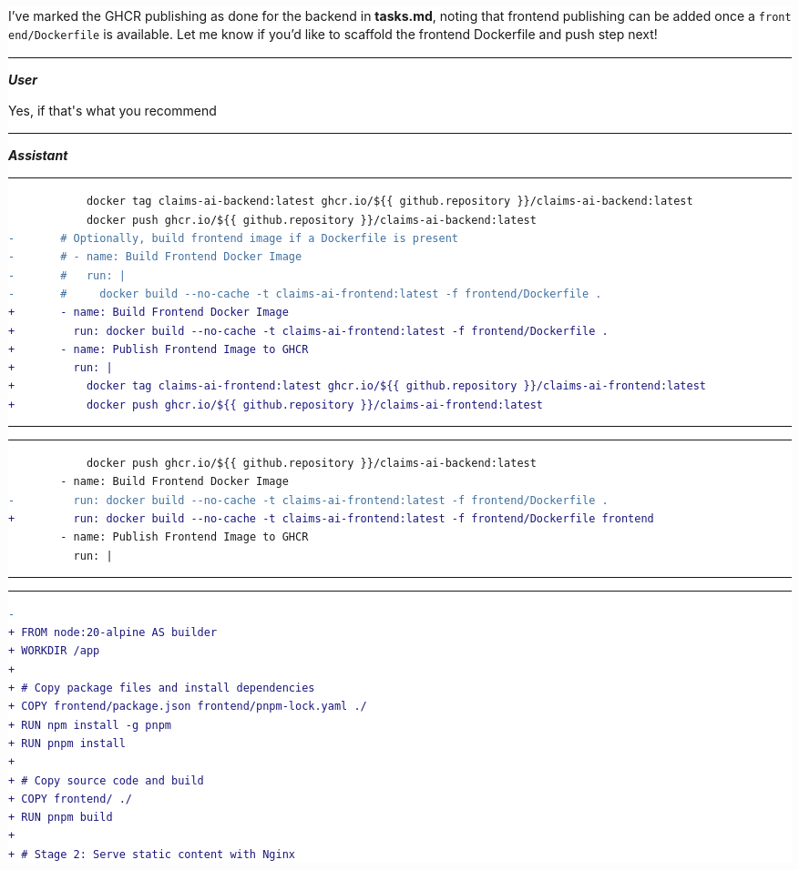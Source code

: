 
I’ve marked the GHCR publishing as done for the backend in **tasks.md**, noting that frontend publishing can be added once a `frontend/Dockerfile` is available. Let me know if you’d like to scaffold the frontend Dockerfile and push step next!

---

_**User**_

Yes, if that's what you recommend

---

_**Assistant**_



---

```diff
            docker tag claims-ai-backend:latest ghcr.io/${{ github.repository }}/claims-ai-backend:latest
            docker push ghcr.io/${{ github.repository }}/claims-ai-backend:latest
-       # Optionally, build frontend image if a Dockerfile is present
-       # - name: Build Frontend Docker Image
-       #   run: |
-       #     docker build --no-cache -t claims-ai-frontend:latest -f frontend/Dockerfile . 
+       - name: Build Frontend Docker Image
+         run: docker build --no-cache -t claims-ai-frontend:latest -f frontend/Dockerfile .
+       - name: Publish Frontend Image to GHCR
+         run: |
+           docker tag claims-ai-frontend:latest ghcr.io/${{ github.repository }}/claims-ai-frontend:latest
+           docker push ghcr.io/${{ github.repository }}/claims-ai-frontend:latest 
```

---



---

```diff
            docker push ghcr.io/${{ github.repository }}/claims-ai-backend:latest
        - name: Build Frontend Docker Image
-         run: docker build --no-cache -t claims-ai-frontend:latest -f frontend/Dockerfile .
+         run: docker build --no-cache -t claims-ai-frontend:latest -f frontend/Dockerfile frontend
        - name: Publish Frontend Image to GHCR
          run: |
```

---



---

```diff
- 
+ FROM node:20-alpine AS builder
+ WORKDIR /app
+ 
+ # Copy package files and install dependencies
+ COPY frontend/package.json frontend/pnpm-lock.yaml ./
+ RUN npm install -g pnpm
+ RUN pnpm install
+ 
+ # Copy source code and build
+ COPY frontend/ ./
+ RUN pnpm build
+ 
+ # Stage 2: Serve static content with Nginx
```